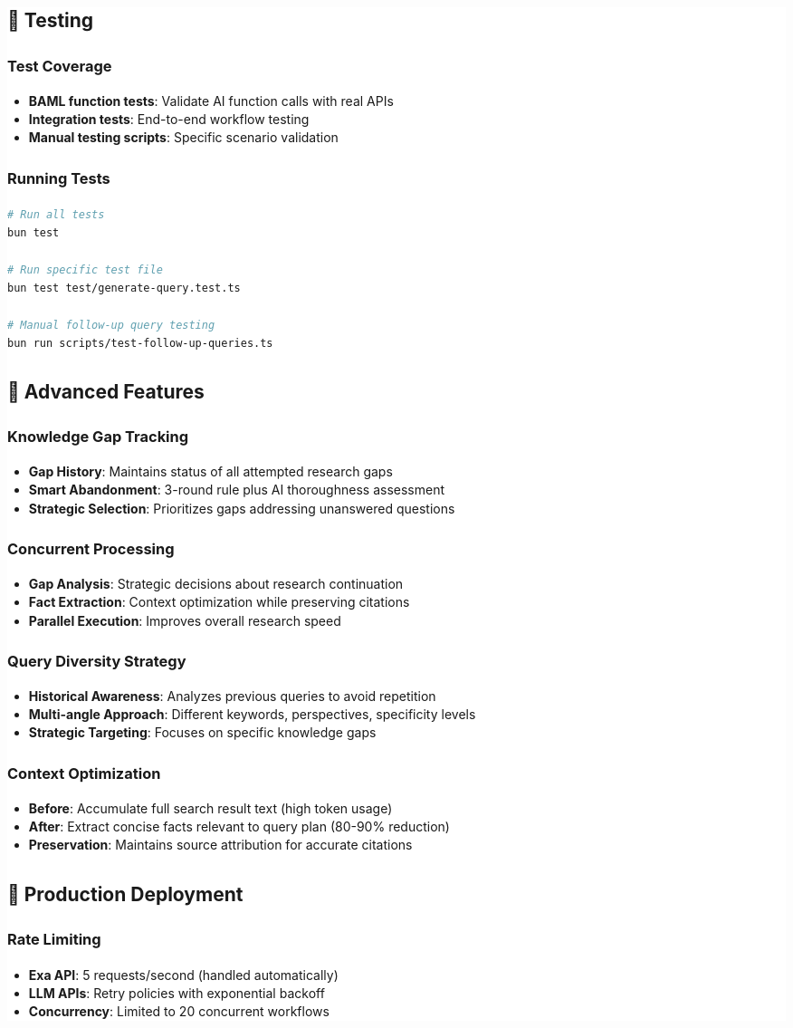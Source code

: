 ## 🧪 Testing

### Test Coverage

- **BAML function tests**: Validate AI function calls with real APIs
- **Integration tests**: End-to-end workflow testing
- **Manual testing scripts**: Specific scenario validation

### Running Tests

```bash
# Run all tests
bun test

# Run specific test file
bun test test/generate-query.test.ts

# Manual follow-up query testing
bun run scripts/test-follow-up-queries.ts
```

## 🔄 Advanced Features

### Knowledge Gap Tracking
- **Gap History**: Maintains status of all attempted research gaps
- **Smart Abandonment**: 3-round rule plus AI thoroughness assessment
- **Strategic Selection**: Prioritizes gaps addressing unanswered questions

### Concurrent Processing
- **Gap Analysis**: Strategic decisions about research continuation
- **Fact Extraction**: Context optimization while preserving citations  
- **Parallel Execution**: Improves overall research speed

### Query Diversity Strategy
- **Historical Awareness**: Analyzes previous queries to avoid repetition
- **Multi-angle Approach**: Different keywords, perspectives, specificity levels
- **Strategic Targeting**: Focuses on specific knowledge gaps

### Context Optimization
- **Before**: Accumulate full search result text (high token usage)
- **After**: Extract concise facts relevant to query plan (80-90% reduction)
- **Preservation**: Maintains source attribution for accurate citations

## 🚀 Production Deployment

### Rate Limiting
- **Exa API**: 5 requests/second (handled automatically)
- **LLM APIs**: Retry policies with exponential backoff
- **Concurrency**: Limited to 20 concurrent workflows
